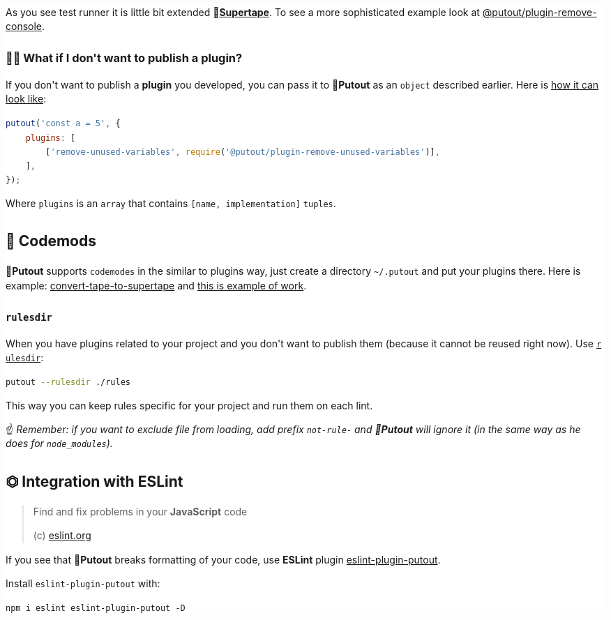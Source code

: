 As you see test runner it is little bit extended 📼[**Supertape**](https://github.com/coderaiser/supertape#readme).
To see a more sophisticated example look at [@putout/plugin-remove-console](https://github.com/coderaiser/putout/tree/master/packages/plugin-remove-console#readme).

### 🤷‍♂️ What if I don't want to publish a plugin?

If you don't want to publish a **plugin** you developed, you can pass it to 🐊**Putout** as an `object` described earlier. Here is [how it can look like](https://github.com/coderaiser/mock-import/blob/v1.0.8/lib/convert-imports/index.js#L19-L33):

```js
putout('const a = 5', {
    plugins: [
        ['remove-unused-variables', require('@putout/plugin-remove-unused-variables')],
    ],
});
```

Where `plugins` is an `array` that contains `[name, implementation]` `tuples`.

## 🛴 Codemods

🐊**Putout** supports `codemodes` in the similar to plugins way, just create a directory `~/.putout` and put your plugins there. Here is example: [convert-tape-to-supertape](https://github.com/coderaiser/putout/tree/v12.0.0/codemods/convert-tape-to-supertape#install) and [this is example of work](https://github.com/coderaiser/putout/commit/ad02cebc344ce73cdee668cffc5078bf08830d52).

### `rulesdir`

When you have plugins related to your project and you don't want to publish them (because it cannot be reused right now). Use [`rulesdir`](https://github.com/coderaiser/putout/tree/master/rules):

```sh
putout --rulesdir ./rules
```

This way you can keep rules specific for your project and run them on each lint.

☝️ *Remember: if you want to exclude file from loading, add prefix `not-rule-` and 🐊**Putout** will ignore it (in the same way as he does for `node_modules`).*

## ⏣ Integration with ESLint

> Find and fix problems in your **JavaScript** code
>
> (c) [eslint.org](https://eslint.org/)

If you see that 🐊**Putout** breaks formatting of your code, use **ESLint** plugin [eslint-plugin-putout](https://github.com/coderaiser/putout/tree/master/packages/eslint-plugin-putout#eslint-plugin-putout--).

Install `eslint-plugin-putout` with:

```
npm i eslint eslint-plugin-putout -D
```


[NPMURL]: https://npmjs.org/package/putout "npm"
[NPMIMGURL]: https://img.shields.io/npm/v/putout.svg?style=flat&longCache=true
[BuildStatusURL]: https://github.com/coderaiser/putout/actions?query=workflow%3A%22Node+CI%22 "Build Status"
[BuildStatusIMGURL]: https://github.com/coderaiser/putout/workflows/Node%20CI/badge.svg
[CoverageURL]: https://coveralls.io/github/coderaiser/putout?branch=master
[CoverageIMGURL]: https://coveralls.io/repos/coderaiser/putout/badge.svg?branch=master&service=github
[DeepScanURL]: https://deepscan.io/dashboard#view=project&tid=16903&pid=20211&bid=545558
[DeepScanIMGURL]: https://deepscan.io/api/teams/16903/projects/20211/branches/545558/badge/grade.svg